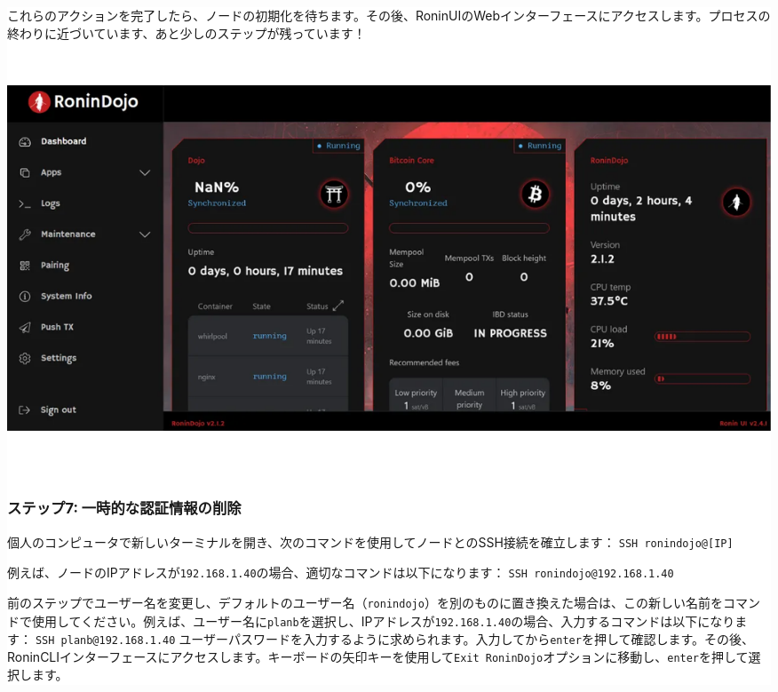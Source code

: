 これらのアクションを完了したら、ノードの初期化を待ちます。その後、RoninUIのWebインターフェースにアクセスします。プロセスの終わりに近づいています、あと少しのステップが残っています！
![Ronin UI](assets/en/29.webp)

### ステップ7: 一時的な認証情報の削除
個人のコンピュータで新しいターミナルを開き、次のコマンドを使用してノードとのSSH接続を確立します：
`SSH ronindojo@[IP]`

例えば、ノードのIPアドレスが`192.168.1.40`の場合、適切なコマンドは以下になります：
`SSH ronindojo@192.168.1.40`

前のステップでユーザー名を変更し、デフォルトのユーザー名（`ronindojo`）を別のものに置き換えた場合は、この新しい名前をコマンドで使用してください。例えば、ユーザー名に`planb`を選択し、IPアドレスが`192.168.1.40`の場合、入力するコマンドは以下になります：
`SSH planb@192.168.1.40`
ユーザーパスワードを入力するように求められます。入力してから`enter`を押して確認します。その後、RoninCLIインターフェースにアクセスします。キーボードの矢印キーを使用して`Exit RoninDojo`オプションに移動し、`enter`を押して選択します。